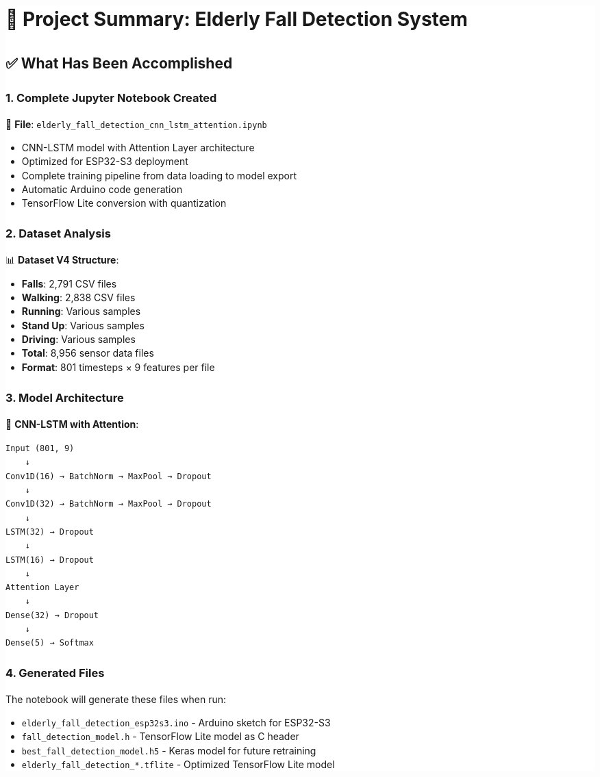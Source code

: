 # 🎯 Project Summary: Elderly Fall Detection System

## ✅ What Has Been Accomplished

### 1. Complete Jupyter Notebook Created
📁 **File**: `elderly_fall_detection_cnn_lstm_attention.ipynb`
- CNN-LSTM model with Attention Layer architecture
- Optimized for ESP32-S3 deployment
- Complete training pipeline from data loading to model export
- Automatic Arduino code generation
- TensorFlow Lite conversion with quantization

### 2. Dataset Analysis
📊 **Dataset V4 Structure**:
- **Falls**: 2,791 CSV files
- **Walking**: 2,838 CSV files  
- **Running**: Various samples
- **Stand Up**: Various samples
- **Driving**: Various samples
- **Total**: 8,956 sensor data files
- **Format**: 801 timesteps × 9 features per file

### 3. Model Architecture
🧠 **CNN-LSTM with Attention**:
```
Input (801, 9)
    ↓
Conv1D(16) → BatchNorm → MaxPool → Dropout
    ↓
Conv1D(32) → BatchNorm → MaxPool → Dropout
    ↓
LSTM(32) → Dropout
    ↓
LSTM(16) → Dropout
    ↓
Attention Layer
    ↓
Dense(32) → Dropout
    ↓
Dense(5) → Softmax
```

### 4. Generated Files
The notebook will generate these files when run:
- `elderly_fall_detection_esp32s3.ino` - Arduino sketch for ESP32-S3
- `fall_detection_model.h` - TensorFlow Lite model as C header
- `best_fall_detection_model.h5` - Keras model for future retraining
- `elderly_fall_detection_*.tflite` - Optimized TensorFlow Lite model
